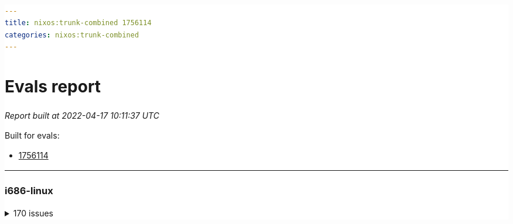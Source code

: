 ```yaml
---
title: nixos:trunk-combined 1756114
categories: nixos:trunk-combined
---
```

# Evals report

*Report built at 2022-04-17 10:11:37 UTC*

Built for evals:

  * [1756114](https://hydra.nixos.org/eval/1756114)

 * * * 

### i686-linux


<details><summary>170 issues</summary>
<table>
<thead><tr>
<th>job</th>
<th>status</th>
</tr></thead>
<tr>
<td>
<details><summary>
<tt><a href='https://hydra.nixos.org/build/173847653'>nixos.closures.gnome.i686-linux</a></tt>
</summary>
<ul>
<li>
<b>=> Cached failure</b> <tt>spidermonkey-91.8.0</tt> <br /> <a href='https://hydra.nixos.org/build/173847653/nixlog/1'>log</a>, <a href='https://hydra.nixos.org/build/173847653/nixlog/1/raw'>raw</a>, <a href='https://hydra.nixos.org/build/173847653/nixlog/1/tail'>tail</a>, <a href='https://hydra.nixos.org/build/173577527'>build 173577527</a>
</li>
</ul>
</details>
</td>
<td>Dependency failed</td>
</tr>
<tr>
<td>
<details><summary>
<tt><a href='https://hydra.nixos.org/build/173845169'>nixos.closures.kde.i686-linux</a></tt>
</summary>
<ul>
<li>
<b>=> Cached failure</b> <tt>spidermonkey-91.8.0</tt> <br /> <a href='https://hydra.nixos.org/build/173845169/nixlog/1'>log</a>, <a href='https://hydra.nixos.org/build/173845169/nixlog/1/raw'>raw</a>, <a href='https://hydra.nixos.org/build/173845169/nixlog/1/tail'>tail</a>, <a href='https://hydra.nixos.org/build/173577527'>build 173577527</a>
</li>
</ul>
</details>
</td>
<td>Dependency failed</td>
</tr>
<tr>
<td>
<details><summary>
<tt><a href='https://hydra.nixos.org/build/173846646'>nixos.closures.pantheon.i686-linux</a></tt>
</summary>